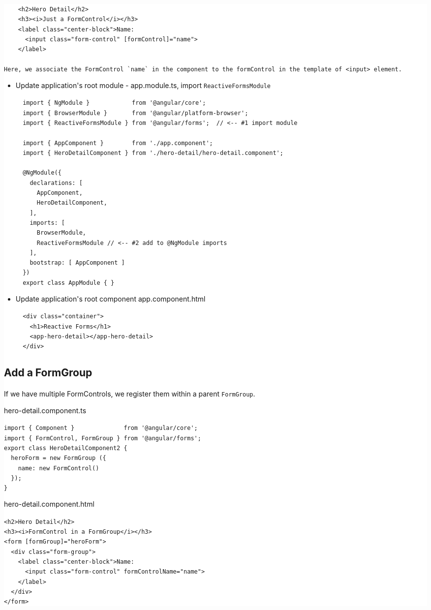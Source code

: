 		<h2>Hero Detail</h2>
		<h3><i>Just a FormControl</i></h3>
		<label class="center-block">Name:
		  <input class="form-control" [formControl]="name">
		</label>

	Here, we associate the FormControl `name` in the component to the formControl in the template of <input> element.

- Update application's root module - app.module.ts, import `ReactiveFormsModule`

		import { NgModule }            from '@angular/core';
		import { BrowserModule }       from '@angular/platform-browser';
		import { ReactiveFormsModule } from '@angular/forms';  // <-- #1 import module
		
		import { AppComponent }        from './app.component';
		import { HeroDetailComponent } from './hero-detail/hero-detail.component';
		
		@NgModule({
		  declarations: [
		    AppComponent,
		    HeroDetailComponent,
		  ],
		  imports: [
		    BrowserModule,
		    ReactiveFormsModule // <-- #2 add to @NgModule imports
		  ],
		  bootstrap: [ AppComponent ]
		})
		export class AppModule { }

- Update application's root component app.component.html

		<div class="container">
		  <h1>Reactive Forms</h1>
		  <app-hero-detail></app-hero-detail>
		</div>

## Add a FormGroup

If we have multiple FormControls, we register them within a parent `FormGroup`.

hero-detail.component.ts

	import { Component }              from '@angular/core';
	import { FormControl, FormGroup } from '@angular/forms';
	export class HeroDetailComponent2 {
	  heroForm = new FormGroup ({
	    name: new FormControl()
	  });
	}

hero-detail.component.html

	<h2>Hero Detail</h2>
	<h3><i>FormControl in a FormGroup</i></h3>
	<form [formGroup]="heroForm">
	  <div class="form-group">
	    <label class="center-block">Name:
	      <input class="form-control" formControlName="name">
	    </label>
	  </div>
	</form>

